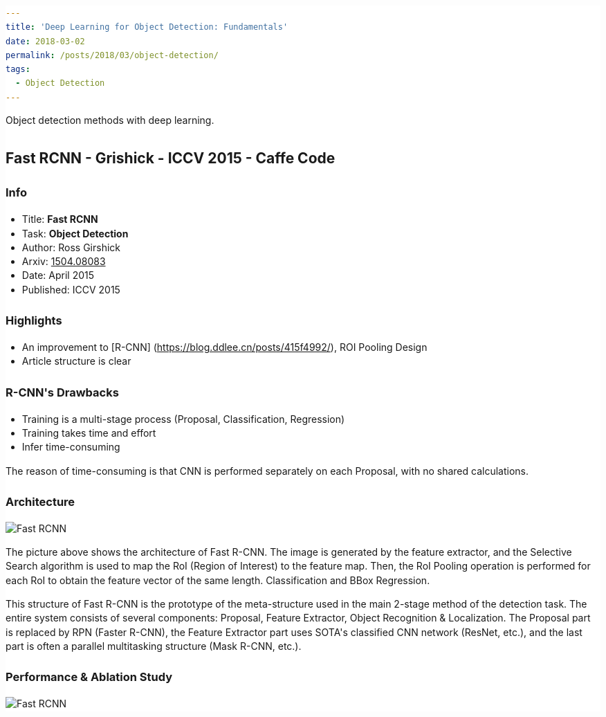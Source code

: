 ```yaml
---
title: 'Deep Learning for Object Detection: Fundamentals'
date: 2018-03-02
permalink: /posts/2018/03/object-detection/
tags:
  - Object Detection
---
```


Object detection methods with deep learning.

## Fast RCNN - Grishick - ICCV 2015 - Caffe Code

### Info
- Title: **Fast RCNN**
- Task: **Object Detection**
- Author: Ross Girshick
- Arxiv: [1504.08083](https://arxiv.org/abs/1504.08083)
- Date: April 2015
- Published: ICCV 2015

### Highlights
- An improvement to [R-CNN] (https://blog.ddlee.cn/posts/415f4992/), ROI Pooling Design
- Article structure is clear

### R-CNN's Drawbacks
- Training is a multi-stage process (Proposal, Classification, Regression)
- Training takes time and effort
- Infer time-consuming

The reason of time-consuming is that CNN is performed separately on each Proposal, with no shared calculations.

### Architecture
![Fast RCNN](https://i.imgur.com/Hy6fRGr.png)


The picture above shows the architecture of Fast R-CNN. The image is generated by the feature extractor, and the Selective Search algorithm is used to map the RoI (Region of Interest) to the feature map. Then, the RoI Pooling operation is performed for each RoI to obtain the feature vector of the same length. Classification and BBox Regression.

This structure of Fast R-CNN is the prototype of the meta-structure used in the main 2-stage method of the detection task. The entire system consists of several components: Proposal, Feature Extractor, Object Recognition & Localization. The Proposal part is replaced by RPN (Faster R-CNN), the Feature Extractor part uses SOTA's classified CNN network (ResNet, etc.), and the last part is often a parallel multitasking structure (Mask R-CNN, etc.).


### Performance & Ablation Study
![Fast RCNN](https://i.imgur.com/LcgsD10.png)
